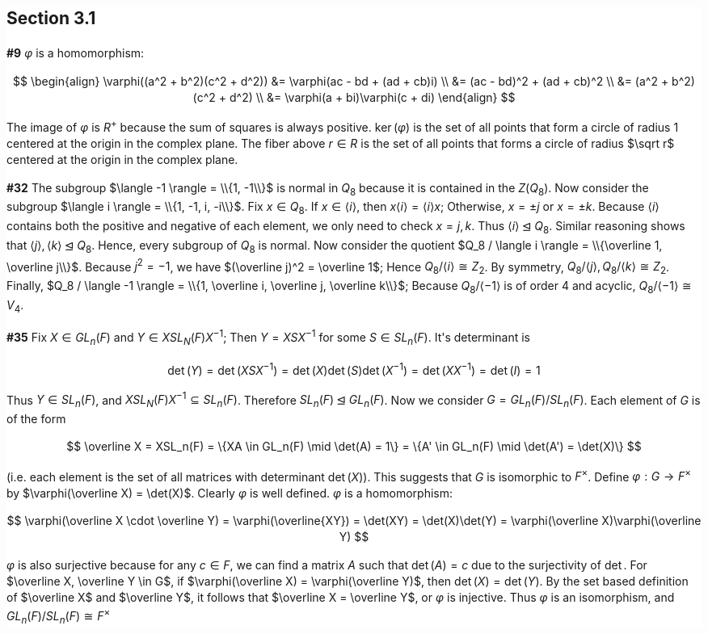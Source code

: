 ## Section 3.1

**#9** $\varphi$ is a homomorphism:

$$
\begin{align}
\varphi((a^2 + b^2)(c^2 + d^2)) &= \varphi(ac - bd + (ad + cb)i) \\
&= (ac - bd)^2 + (ad + cb)^2 \\ &= (a^2 + b^2)(c^2 + d^2) \\
&= \varphi(a + bi)\varphi(c + di)
\end{align}
$$

The image of $\varphi$ is $R^+$ because the sum of squares is always positive. $\ker(\varphi)$ is the set of all points that form a circle of radius $1$ centered at the origin in the complex plane. The fiber above $r \in R$ is the set of all points that forms a circle of radius $\sqrt r$ centered at the origin in the complex plane.

**#32** The subgroup $\langle -1 \rangle = \\{1, -1\\}$ is normal in $Q_8$ because it is contained in the $Z(Q_8)$. Now consider the subgroup $\langle i \rangle = \\{1, -1, i, -i\\}$. Fix $x \in Q_8$. If $x \in \langle i \rangle$, then $x \langle i \rangle = \langle i \rangle x$; Otherwise, $x = \pm j$ or $x = \pm k$. Because $\langle i \rangle$ contains both the positive and negative of each element, we only need to check $x = j, k$. Thus $\langle i \rangle \unlhd Q_8$. Similar reasoning shows that $\langle j \rangle, \langle k \rangle \unlhd Q_8$. Hence, every subgroup of $Q_8$ is normal. Now consider the quotient $Q_8 / \langle i \rangle = \\{\overline 1, \overline j\\}$. Because $j^2 = -1$, we have $(\overline j)^2 = \overline 1$; Hence $Q_8 / \langle i \rangle \cong Z_2$. By symmetry, $Q_8 / \langle j \rangle, Q_8 / \langle k \rangle \cong Z_2$. Finally, $Q_8 / \langle -1 \rangle = \\{1, \overline i, \overline j, \overline k\\}$; Because $Q_8 / \langle -1 \rangle$ is of order $4$ and acyclic, $Q_8 / \langle -1 \rangle \cong V_4$.

**#35** Fix $X \in GL_n(F)$ and $Y \in X SL_N(F) X^{-1}$; Then $Y = XSX^{-1}$ for some $S \in SL_n(F)$. It's determinant is

$$
\det(Y) = \det(XSX^{-1}) = \det(X)\det(S)\det(X^{-1}) = \det(XX^{-1}) = \det(I) = 1
$$

Thus $Y \in SL_n(F)$, and $X SL_N(F) X^{-1} \subseteq SL_n(F)$. Therefore $SL_n(F) \unlhd GL_n(F)$. Now we consider $G = GL_n(F) / SL_n(F)$. Each element of $G$ is of the form

$$
\overline X = XSL_n(F) = \{XA \in GL_n(F) \mid \det(A) = 1\} = \{A' \in GL_n(F) \mid \det(A') = \det(X)\}
$$

(i.e. each element is the set of all matrices with determinant $\det(X)$). This suggests that $G$ is isomorphic to $F^\times$. Define $\varphi : G \to F^\times$ by $\varphi(\overline X) = \det(X)$. Clearly $\varphi$ is well defined. $\varphi$ is a homomorphism:

$$
\varphi(\overline X \cdot \overline Y) = \varphi(\overline{XY}) = \det(XY) = \det(X)\det(Y) = \varphi(\overline X)\varphi(\overline Y)
$$

$\varphi$ is also surjective because for any $c \in F$, we can find a matrix $A$ such that $\det(A) = c$ due to the surjectivity of $\det$. For $\overline X, \overline Y \in G$, if $\varphi(\overline X) = \varphi(\overline Y)$, then $\det(X) = \det(Y)$. By the set based definition of $\overline X$ and $\overline Y$, it follows that $\overline X = \overline Y$, or $\varphi$ is injective. Thus $\varphi$ is an isomorphism, and $GL_n(F) / SL_n(F) \cong F^\times$
